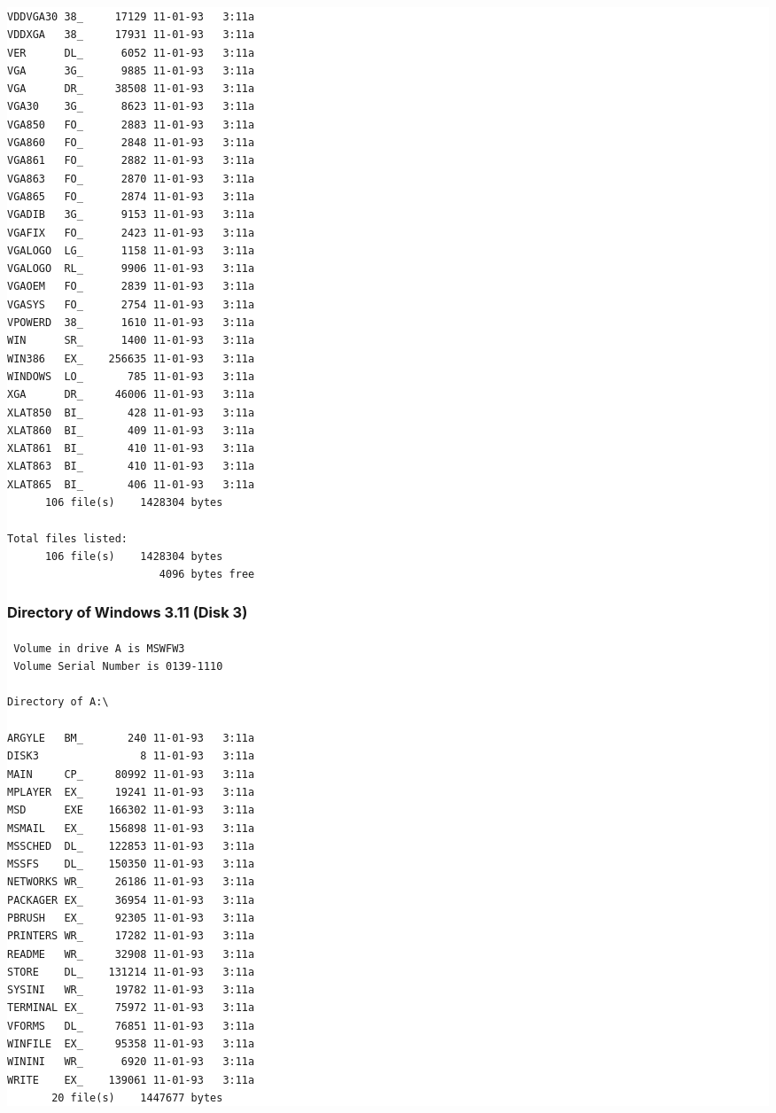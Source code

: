 	VDDVGA30 38_     17129 11-01-93   3:11a
	VDDXGA   38_     17931 11-01-93   3:11a
	VER      DL_      6052 11-01-93   3:11a
	VGA      3G_      9885 11-01-93   3:11a
	VGA      DR_     38508 11-01-93   3:11a
	VGA30    3G_      8623 11-01-93   3:11a
	VGA850   FO_      2883 11-01-93   3:11a
	VGA860   FO_      2848 11-01-93   3:11a
	VGA861   FO_      2882 11-01-93   3:11a
	VGA863   FO_      2870 11-01-93   3:11a
	VGA865   FO_      2874 11-01-93   3:11a
	VGADIB   3G_      9153 11-01-93   3:11a
	VGAFIX   FO_      2423 11-01-93   3:11a
	VGALOGO  LG_      1158 11-01-93   3:11a
	VGALOGO  RL_      9906 11-01-93   3:11a
	VGAOEM   FO_      2839 11-01-93   3:11a
	VGASYS   FO_      2754 11-01-93   3:11a
	VPOWERD  38_      1610 11-01-93   3:11a
	WIN      SR_      1400 11-01-93   3:11a
	WIN386   EX_    256635 11-01-93   3:11a
	WINDOWS  LO_       785 11-01-93   3:11a
	XGA      DR_     46006 11-01-93   3:11a
	XLAT850  BI_       428 11-01-93   3:11a
	XLAT860  BI_       409 11-01-93   3:11a
	XLAT861  BI_       410 11-01-93   3:11a
	XLAT863  BI_       410 11-01-93   3:11a
	XLAT865  BI_       406 11-01-93   3:11a
	      106 file(s)    1428304 bytes

	Total files listed:
	      106 file(s)    1428304 bytes
	                        4096 bytes free

### Directory of Windows 3.11 (Disk 3)

	 Volume in drive A is MSWFW3     
	 Volume Serial Number is 0139-1110

	Directory of A:\

	ARGYLE   BM_       240 11-01-93   3:11a
	DISK3                8 11-01-93   3:11a
	MAIN     CP_     80992 11-01-93   3:11a
	MPLAYER  EX_     19241 11-01-93   3:11a
	MSD      EXE    166302 11-01-93   3:11a
	MSMAIL   EX_    156898 11-01-93   3:11a
	MSSCHED  DL_    122853 11-01-93   3:11a
	MSSFS    DL_    150350 11-01-93   3:11a
	NETWORKS WR_     26186 11-01-93   3:11a
	PACKAGER EX_     36954 11-01-93   3:11a
	PBRUSH   EX_     92305 11-01-93   3:11a
	PRINTERS WR_     17282 11-01-93   3:11a
	README   WR_     32908 11-01-93   3:11a
	STORE    DL_    131214 11-01-93   3:11a
	SYSINI   WR_     19782 11-01-93   3:11a
	TERMINAL EX_     75972 11-01-93   3:11a
	VFORMS   DL_     76851 11-01-93   3:11a
	WINFILE  EX_     95358 11-01-93   3:11a
	WININI   WR_      6920 11-01-93   3:11a
	WRITE    EX_    139061 11-01-93   3:11a
	       20 file(s)    1447677 bytes
